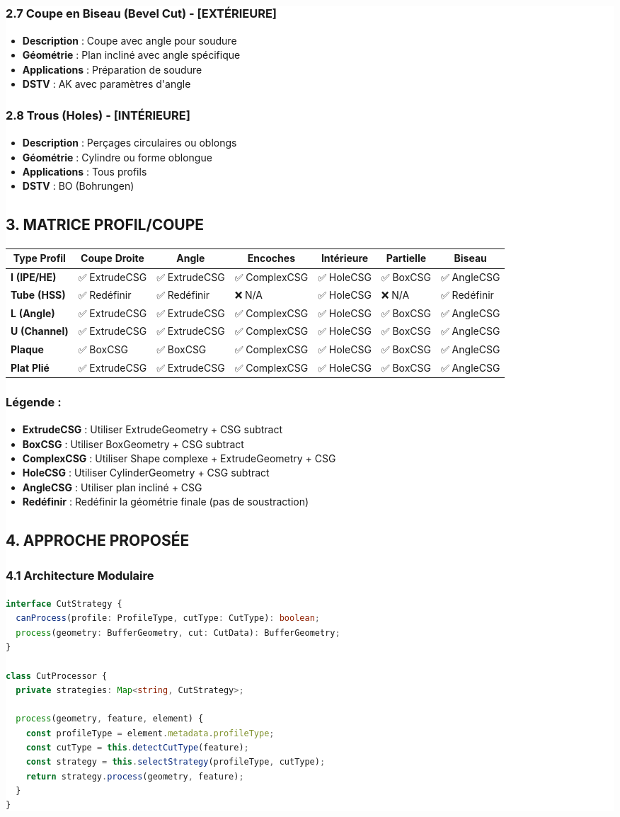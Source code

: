 ### 2.7 Coupe en Biseau (Bevel Cut) - [EXTÉRIEURE]
- **Description** : Coupe avec angle pour soudure
- **Géométrie** : Plan incliné avec angle spécifique
- **Applications** : Préparation de soudure
- **DSTV** : AK avec paramètres d'angle

### 2.8 Trous (Holes) - [INTÉRIEURE]
- **Description** : Perçages circulaires ou oblongs
- **Géométrie** : Cylindre ou forme oblongue
- **Applications** : Tous profils
- **DSTV** : BO (Bohrungen)

## 3. MATRICE PROFIL/COUPE

| Type Profil | Coupe Droite | Angle | Encoches | Intérieure | Partielle | Biseau |
|-------------|--------------|-------|----------|------------|-----------|---------|
| **I (IPE/HE)** | ✅ ExtrudeCSG | ✅ ExtrudeCSG | ✅ ComplexCSG | ✅ HoleCSG | ✅ BoxCSG | ✅ AngleCSG |
| **Tube (HSS)** | ✅ Redéfinir | ✅ Redéfinir | ❌ N/A | ✅ HoleCSG | ❌ N/A | ✅ Redéfinir |
| **L (Angle)** | ✅ ExtrudeCSG | ✅ ExtrudeCSG | ✅ ComplexCSG | ✅ HoleCSG | ✅ BoxCSG | ✅ AngleCSG |
| **U (Channel)** | ✅ ExtrudeCSG | ✅ ExtrudeCSG | ✅ ComplexCSG | ✅ HoleCSG | ✅ BoxCSG | ✅ AngleCSG |
| **Plaque** | ✅ BoxCSG | ✅ BoxCSG | ✅ ComplexCSG | ✅ HoleCSG | ✅ BoxCSG | ✅ AngleCSG |
| **Plat Plié** | ✅ ExtrudeCSG | ✅ ExtrudeCSG | ✅ ComplexCSG | ✅ HoleCSG | ✅ BoxCSG | ✅ AngleCSG |

### Légende :
- **ExtrudeCSG** : Utiliser ExtrudeGeometry + CSG subtract
- **BoxCSG** : Utiliser BoxGeometry + CSG subtract
- **ComplexCSG** : Utiliser Shape complexe + ExtrudeGeometry + CSG
- **HoleCSG** : Utiliser CylinderGeometry + CSG subtract
- **AngleCSG** : Utiliser plan incliné + CSG
- **Redéfinir** : Redéfinir la géométrie finale (pas de soustraction)

## 4. APPROCHE PROPOSÉE

### 4.1 Architecture Modulaire

```typescript
interface CutStrategy {
  canProcess(profile: ProfileType, cutType: CutType): boolean;
  process(geometry: BufferGeometry, cut: CutData): BufferGeometry;
}

class CutProcessor {
  private strategies: Map<string, CutStrategy>;
  
  process(geometry, feature, element) {
    const profileType = element.metadata.profileType;
    const cutType = this.detectCutType(feature);
    const strategy = this.selectStrategy(profileType, cutType);
    return strategy.process(geometry, feature);
  }
}
```
